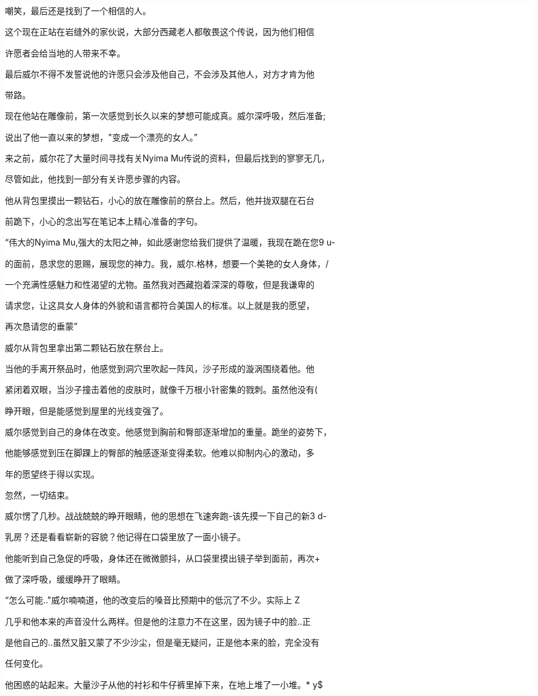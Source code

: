 嘲笑，最后还是找到了一个相信的人。

这个现在正站在岩缝外的家伙说，大部分西藏老人都敬畏这个传说，因为他们相信

许愿者会给当地的人带来不幸。

最后威尔不得不发誓说他的许愿只会涉及他自己，不会涉及其他人，对方才肯为他

带路。

现在他站在雕像前，第一次感觉到长久以来的梦想可能成真。威尔深呼吸，然后准备;

说出了他一直以来的梦想，"变成一个漂亮的女人。”

来之前，威尔花了大量时间寻找有关Nyima Mu传说的资料，但最后找到的寥寥无几，

尽管如此，他找到一部分有关许愿步骤的内容。

他从背包里摸出一颗钻石，小心的放在雕像前的祭台上。然后，他并拢双腿在石台

前跪下，小心的念出写在笔记本上精心准备的字句。

“伟大的Nyima Mu,强大的太阳之神，如此感谢您给我们提供了温暖，我现在跪在您9 u-

的面前，恳求您的恩赐，展现您的神力。我，威尔.格林，想要一个美艳的女人身体，/

一个充满性感魅力和性渴望的尤物。虽然我对西藏抱着深深的尊敬，但是我谦卑的

请求您，让这具女人身体的外貌和语言都符合美国人的标准。以上就是我的愿望，

再次恳请您的垂蒙”

威尔从背包里拿出第二颗钻石放在祭台上。

当他的手离开祭品时，他感觉到洞穴里吹起一阵风，沙子形成的漩涡围绕着他。他

紧闭着双眼，当沙子撞击着他的皮肤时，就像千万根小针密集的戮刺。虽然他没有(

睁开眼，但是能感觉到屋里的光线变强了。

威尔感觉到自己的身体在改变。他感觉到胸前和臀部逐渐增加的重量。跪坐的姿势下，

他能够感觉到压在脚踝上的臀部的触感逐渐变得柔软。他难以抑制内心的激动，多

年的愿望终于得以实现。

忽然，一切结束。

威尔愣了几秒。战战兢兢的睁开眼睛，他的思想在飞速奔跑-该先摸一下自己的新3 d-

乳房？还是看看崭新的容貌？他记得在口袋里放了一面小镜子。

他能听到自己急促的呼吸，身体还在微微颤抖，从口袋里摸出镜子举到面前，再次+

做了深呼吸，缓缓睁开了眼睛。

“怎么可能.."威尔喃喃道，他的改变后的嗓音比预期中的低沉了不少。实际上 Z

几乎和他本来的声音没什么两样。但是他的注意力不在这里，因为镜子中的脸..正

是他自己的..虽然又脏又蒙了不少沙尘，但是毫无疑问，正是他本来的脸，完全没有

任何变化。

他困惑的站起来。大量沙子从他的衬衫和牛仔裤里掉下来，在地上堆了一小堆。* y$
